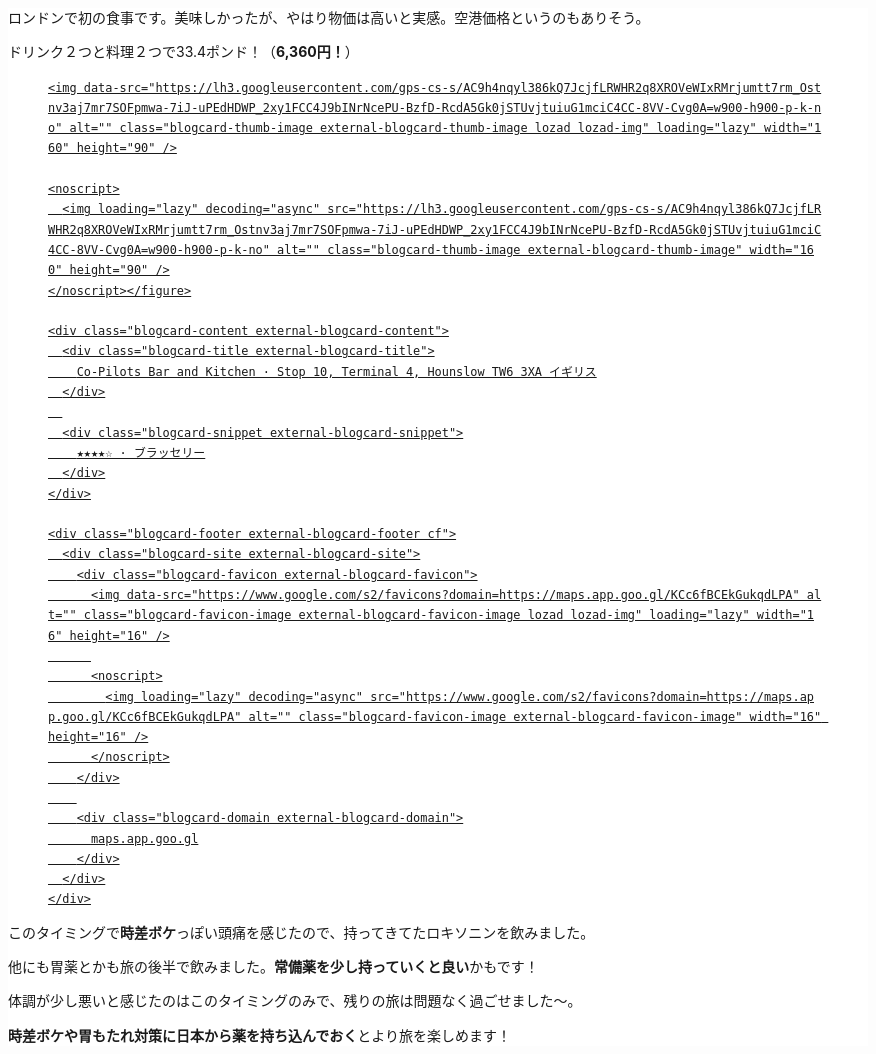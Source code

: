 ロンドンで初の食事です。美味しかったが、やはり物価は高いと実感。空港価格というのもありそう。

ドリンク２つと料理２つで33.4ポンド！（**6,360円！**）

<div class="wp-block-cocoon-blocks-blogcard blogcard-type bct-detail">
  <a rel="noopener" href="https://maps.app.goo.gl/KCc6fBCEkGukqdLPA" title="Co-Pilots Bar and Kitchen · Stop 10, Terminal 4, Hounslow TW6 3XA イギリス" class="blogcard-wrap external-blogcard-wrap a-wrap cf" target="_blank">
  
  <div class="blogcard external-blogcard eb-left cf">
    <div class="blogcard-label external-blogcard-label">
      <span class="fa"></span>
    </div><figure class="blogcard-thumbnail external-blogcard-thumbnail">
    
    <img data-src="https://lh3.googleusercontent.com/gps-cs-s/AC9h4nqyl386kQ7JcjfLRWHR2q8XROVeWIxRMrjumtt7rm_Ostnv3aj7mr7SOFpmwa-7iJ-uPEdHDWP_2xy1FCC4J9bINrNcePU-BzfD-RcdA5Gk0jSTUvjtuiuG1mciC4CC-8VV-Cvg0A=w900-h900-p-k-no" alt="" class="blogcard-thumb-image external-blogcard-thumb-image lozad lozad-img" loading="lazy" width="160" height="90" />
    
    <noscript>
      <img loading="lazy" decoding="async" src="https://lh3.googleusercontent.com/gps-cs-s/AC9h4nqyl386kQ7JcjfLRWHR2q8XROVeWIxRMrjumtt7rm_Ostnv3aj7mr7SOFpmwa-7iJ-uPEdHDWP_2xy1FCC4J9bINrNcePU-BzfD-RcdA5Gk0jSTUvjtuiuG1mciC4CC-8VV-Cvg0A=w900-h900-p-k-no" alt="" class="blogcard-thumb-image external-blogcard-thumb-image" width="160" height="90" />
    </noscript></figure>
    
    <div class="blogcard-content external-blogcard-content">
      <div class="blogcard-title external-blogcard-title">
        Co-Pilots Bar and Kitchen · Stop 10, Terminal 4, Hounslow TW6 3XA イギリス
      </div>
      
      <div class="blogcard-snippet external-blogcard-snippet">
        ★★★★☆ · ブラッセリー
      </div>
    </div>
    
    <div class="blogcard-footer external-blogcard-footer cf">
      <div class="blogcard-site external-blogcard-site">
        <div class="blogcard-favicon external-blogcard-favicon">
          <img data-src="https://www.google.com/s2/favicons?domain=https://maps.app.goo.gl/KCc6fBCEkGukqdLPA" alt="" class="blogcard-favicon-image external-blogcard-favicon-image lozad lozad-img" loading="lazy" width="16" height="16" />
          
          <noscript>
            <img loading="lazy" decoding="async" src="https://www.google.com/s2/favicons?domain=https://maps.app.goo.gl/KCc6fBCEkGukqdLPA" alt="" class="blogcard-favicon-image external-blogcard-favicon-image" width="16" height="16" />
          </noscript>
        </div>
        
        <div class="blogcard-domain external-blogcard-domain">
          maps.app.goo.gl
        </div>
      </div>
    </div>
  </div></a>
</div>

このタイミングで**時差ボケ**っぽい頭痛を感じたので、持ってきてたロキソニンを飲みました。

他にも胃薬とかも旅の後半で飲みました。**常備薬を少し持っていくと良い**かもです！

体調が少し悪いと感じたのはこのタイミングのみで、残りの旅は問題なく過ごせました〜。

<div class="wp-block-cocoon-blocks-tab-box-1 blank-box bb-tab bb-point block-box has-border-color has-red-border-color">
  <p>
    <strong>時差ボケや胃もたれ対策に日本から薬を持ち込んでおく</strong>とより旅を楽しめます！
  </p>
</div>
